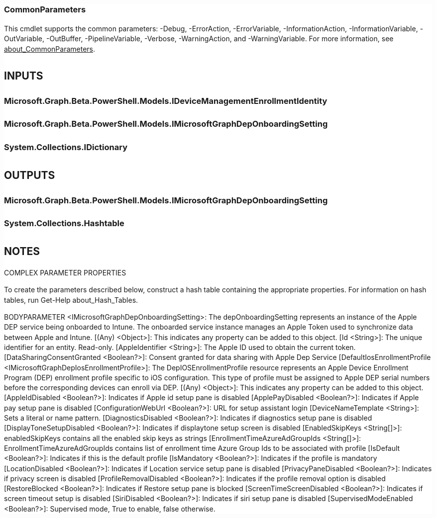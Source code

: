 ### CommonParameters
This cmdlet supports the common parameters: -Debug, -ErrorAction, -ErrorVariable, -InformationAction, -InformationVariable, -OutVariable, -OutBuffer, -PipelineVariable, -Verbose, -WarningAction, and -WarningVariable. For more information, see [about_CommonParameters](http://go.microsoft.com/fwlink/?LinkID=113216).

## INPUTS

### Microsoft.Graph.Beta.PowerShell.Models.IDeviceManagementEnrollmentIdentity
### Microsoft.Graph.Beta.PowerShell.Models.IMicrosoftGraphDepOnboardingSetting
### System.Collections.IDictionary
## OUTPUTS

### Microsoft.Graph.Beta.PowerShell.Models.IMicrosoftGraphDepOnboardingSetting
### System.Collections.Hashtable
## NOTES
COMPLEX PARAMETER PROPERTIES

To create the parameters described below, construct a hash table containing the appropriate properties.
For information on hash tables, run Get-Help about_Hash_Tables.

BODYPARAMETER \<IMicrosoftGraphDepOnboardingSetting\>: The depOnboardingSetting represents an instance of the Apple DEP service being onboarded to Intune.
The onboarded service instance manages an Apple Token used to synchronize data between Apple and Intune.
  \[(Any) \<Object\>\]: This indicates any property can be added to this object.
  \[Id \<String\>\]: The unique identifier for an entity.
Read-only.
  \[AppleIdentifier \<String\>\]: The Apple ID used to obtain the current token.
  \[DataSharingConsentGranted \<Boolean?\>\]: Consent granted for data sharing with Apple Dep Service
  \[DefaultIosEnrollmentProfile \<IMicrosoftGraphDepIosEnrollmentProfile\>\]: The DepIOSEnrollmentProfile resource represents an Apple Device Enrollment Program (DEP) enrollment profile specific to iOS configuration.
This type of profile must be assigned to Apple DEP serial numbers before the corresponding devices can enroll via DEP.
    \[(Any) \<Object\>\]: This indicates any property can be added to this object.
    \[AppleIdDisabled \<Boolean?\>\]: Indicates if Apple id setup pane is disabled
    \[ApplePayDisabled \<Boolean?\>\]: Indicates if Apple pay setup pane is disabled
    \[ConfigurationWebUrl \<Boolean?\>\]: URL for setup assistant login
    \[DeviceNameTemplate \<String\>\]: Sets a literal or name pattern.
    \[DiagnosticsDisabled \<Boolean?\>\]: Indicates if diagnostics setup pane is disabled
    \[DisplayToneSetupDisabled \<Boolean?\>\]: Indicates if displaytone setup screen is disabled
    \[EnabledSkipKeys \<String\[\]\>\]: enabledSkipKeys contains all the enabled skip keys as strings
    \[EnrollmentTimeAzureAdGroupIds \<String\[\]\>\]: EnrollmentTimeAzureAdGroupIds contains list of enrollment time Azure Group Ids to be associated with profile
    \[IsDefault \<Boolean?\>\]: Indicates if this is the default profile
    \[IsMandatory \<Boolean?\>\]: Indicates if the profile is mandatory
    \[LocationDisabled \<Boolean?\>\]: Indicates if Location service setup pane is disabled
    \[PrivacyPaneDisabled \<Boolean?\>\]: Indicates if privacy screen is disabled
    \[ProfileRemovalDisabled \<Boolean?\>\]: Indicates if the profile removal option is disabled
    \[RestoreBlocked \<Boolean?\>\]: Indicates if Restore setup pane is blocked
    \[ScreenTimeScreenDisabled \<Boolean?\>\]: Indicates if screen timeout setup is disabled
    \[SiriDisabled \<Boolean?\>\]: Indicates if siri setup pane is disabled
    \[SupervisedModeEnabled \<Boolean?\>\]: Supervised mode, True to enable, false otherwise.